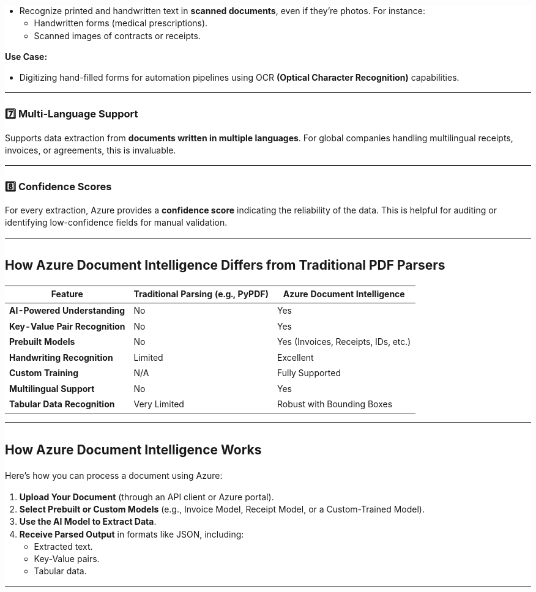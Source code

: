 - Recognize printed and handwritten text in **scanned documents**, even if they’re photos. For instance:
    - Handwritten forms (medical prescriptions).
    - Scanned images of contracts or receipts.

**Use Case:**

- Digitizing hand-filled forms for automation pipelines using OCR **(Optical Character Recognition)** capabilities.

---

### **7️⃣ Multi-Language Support**

Supports data extraction from **documents written in multiple languages**. For global companies handling multilingual receipts, invoices, or agreements, this is invaluable.

---

### **8️⃣ Confidence Scores**

For every extraction, Azure provides a **confidence score** indicating the reliability of the data. This is helpful for auditing or identifying low-confidence fields for manual validation.

---

## **How Azure Document Intelligence Differs from Traditional PDF Parsers**

| **Feature** | **Traditional Parsing (e.g., PyPDF)** | **Azure Document Intelligence** |
| --- | --- | --- |
| **AI-Powered Understanding** | No | Yes |
| **Key-Value Pair Recognition** | No | Yes |
| **Prebuilt Models** | No | Yes (Invoices, Receipts, IDs, etc.) |
| **Handwriting Recognition** | Limited | Excellent |
| **Custom Training** | N/A | Fully Supported |
| **Multilingual Support** | No | Yes |
| **Tabular Data Recognition** | Very Limited | Robust with Bounding Boxes |

---

## **How Azure Document Intelligence Works**

Here’s how you can process a document using Azure:

1. **Upload Your Document** (through an API client or Azure portal).
2. **Select Prebuilt or Custom Models** (e.g., Invoice Model, Receipt Model, or a Custom-Trained Model).
3. **Use the AI Model to Extract Data**.
4. **Receive Parsed Output** in formats like JSON, including:
    - Extracted text.
    - Key-Value pairs.
    - Tabular data.

---